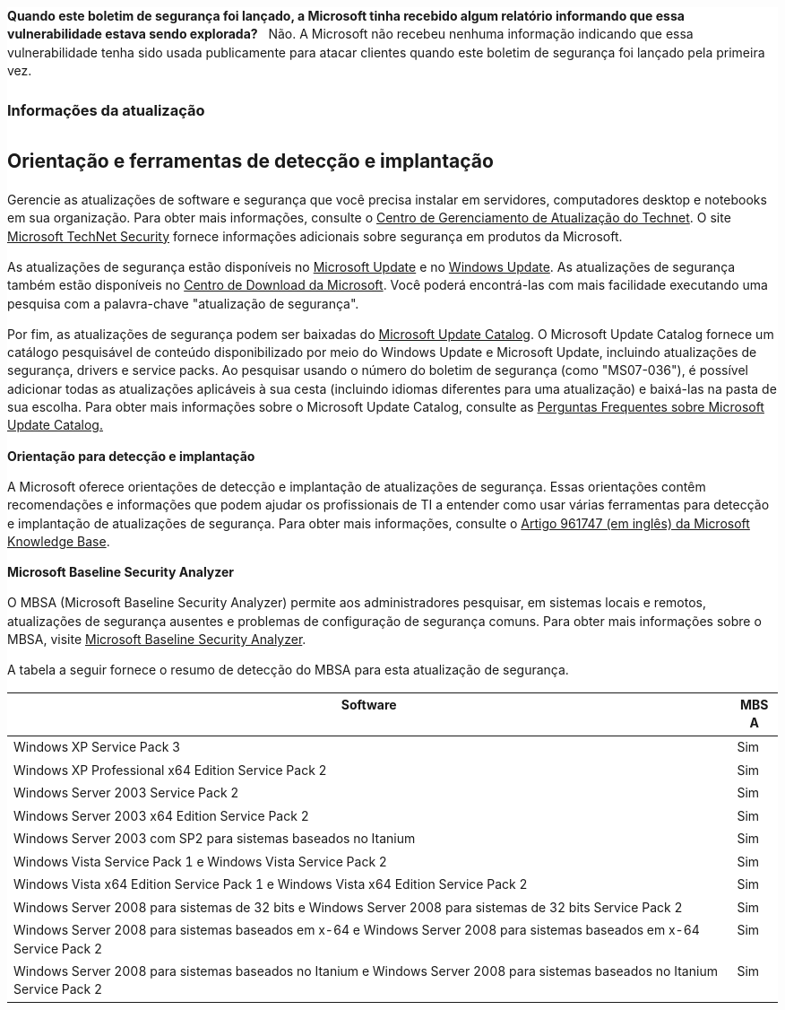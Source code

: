 **Quando este boletim de segurança foi lançado, a Microsoft tinha recebido algum relatório informando que essa vulnerabilidade estava sendo explorada?**  
Não. A Microsoft não recebeu nenhuma informação indicando que essa vulnerabilidade tenha sido usada publicamente para atacar clientes quando este boletim de segurança foi lançado pela primeira vez.

### Informações da atualização

Orientação e ferramentas de detecção e implantação
--------------------------------------------------

Gerencie as atualizações de software e segurança que você precisa instalar em servidores, computadores desktop e notebooks em sua organização. Para obter mais informações, consulte o [Centro de Gerenciamento de Atualização do Technet](http://go.microsoft.com/fwlink/?linkid=69903). O site [Microsoft TechNet Security](http://go.microsoft.com/fwlink/?linkid=21132) fornece informações adicionais sobre segurança em produtos da Microsoft.

As atualizações de segurança estão disponíveis no [Microsoft Update](http://go.microsoft.com/fwlink/?linkid=40747) e no [Windows Update](http://go.microsoft.com/fwlink/?linkid=21130). As atualizações de segurança também estão disponíveis no [Centro de Download da Microsoft](http://go.microsoft.com/fwlink/?linkid=21129). Você poderá encontrá-las com mais facilidade executando uma pesquisa com a palavra-chave "atualização de segurança".

Por fim, as atualizações de segurança podem ser baixadas do [Microsoft Update Catalog](http://go.microsoft.com/fwlink/?linkid=96155). O Microsoft Update Catalog fornece um catálogo pesquisável de conteúdo disponibilizado por meio do Windows Update e Microsoft Update, incluindo atualizações de segurança, drivers e service packs. Ao pesquisar usando o número do boletim de segurança (como "MS07-036"), é possível adicionar todas as atualizações aplicáveis à sua cesta (incluindo idiomas diferentes para uma atualização) e baixá-las na pasta de sua escolha. Para obter mais informações sobre o Microsoft Update Catalog, consulte as [Perguntas Frequentes sobre Microsoft Update Catalog.](http://go.microsoft.com/fwlink/?linkid=97900)

**Orientação para detecção e implantação**

A Microsoft oferece orientações de detecção e implantação de atualizações de segurança. Essas orientações contêm recomendações e informações que podem ajudar os profissionais de TI a entender como usar várias ferramentas para detecção e implantação de atualizações de segurança. Para obter mais informações, consulte o [Artigo 961747 (em inglês) da Microsoft Knowledge Base](http://support.microsoft.com/kb/961747).

**Microsoft Baseline Security Analyzer**

O MBSA (Microsoft Baseline Security Analyzer) permite aos administradores pesquisar, em sistemas locais e remotos, atualizações de segurança ausentes e problemas de configuração de segurança comuns. Para obter mais informações sobre o MBSA, visite [Microsoft Baseline Security Analyzer](http://www.microsoft.com/technet/security/tools/mbsahome.mspx).

A tabela a seguir fornece o resumo de detecção do MBSA para esta atualização de segurança.

| Software                                                                                                                     | MBSA |
|------------------------------------------------------------------------------------------------------------------------------|------|
| Windows XP Service Pack 3                                                                                                    | Sim  |
| Windows XP Professional x64 Edition Service Pack 2                                                                           | Sim  |
| Windows Server 2003 Service Pack 2                                                                                           | Sim  |
| Windows Server 2003 x64 Edition Service Pack 2                                                                               | Sim  |
| Windows Server 2003 com SP2 para sistemas baseados no Itanium                                                                | Sim  |
| Windows Vista Service Pack 1 e Windows Vista Service Pack 2                                                                  | Sim  |
| Windows Vista x64 Edition Service Pack 1 e Windows Vista x64 Edition Service Pack 2                                          | Sim  |
| Windows Server 2008 para sistemas de 32 bits e Windows Server 2008 para sistemas de 32 bits Service Pack 2                   | Sim  |
| Windows Server 2008 para sistemas baseados em x-64 e Windows Server 2008 para sistemas baseados em x-64 Service Pack 2       | Sim  |
| Windows Server 2008 para sistemas baseados no Itanium e Windows Server 2008 para sistemas baseados no Itanium Service Pack 2 | Sim  |